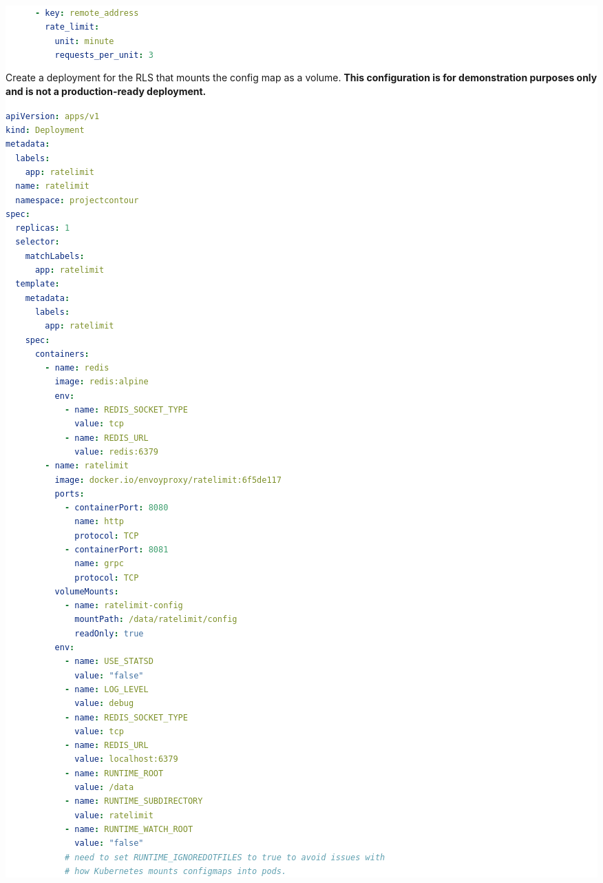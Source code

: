 ```yaml
      - key: remote_address
        rate_limit:
          unit: minute
          requests_per_unit: 3
```

Create a deployment for the RLS that mounts the config map as a volume.
**This configuration is for demonstration purposes only and is not a production-ready deployment.**
```yaml
apiVersion: apps/v1
kind: Deployment
metadata:
  labels:
    app: ratelimit
  name: ratelimit
  namespace: projectcontour
spec:
  replicas: 1
  selector:
    matchLabels:
      app: ratelimit
  template:
    metadata:
      labels:
        app: ratelimit
    spec:
      containers:
        - name: redis
          image: redis:alpine
          env:
            - name: REDIS_SOCKET_TYPE
              value: tcp
            - name: REDIS_URL
              value: redis:6379
        - name: ratelimit
          image: docker.io/envoyproxy/ratelimit:6f5de117
          ports:
            - containerPort: 8080
              name: http
              protocol: TCP
            - containerPort: 8081
              name: grpc
              protocol: TCP
          volumeMounts:
            - name: ratelimit-config
              mountPath: /data/ratelimit/config
              readOnly: true
          env:
            - name: USE_STATSD
              value: "false"
            - name: LOG_LEVEL
              value: debug
            - name: REDIS_SOCKET_TYPE
              value: tcp
            - name: REDIS_URL
              value: localhost:6379
            - name: RUNTIME_ROOT
              value: /data
            - name: RUNTIME_SUBDIRECTORY
              value: ratelimit
            - name: RUNTIME_WATCH_ROOT
              value: "false"
            # need to set RUNTIME_IGNOREDOTFILES to true to avoid issues with
            # how Kubernetes mounts configmaps into pods.
```